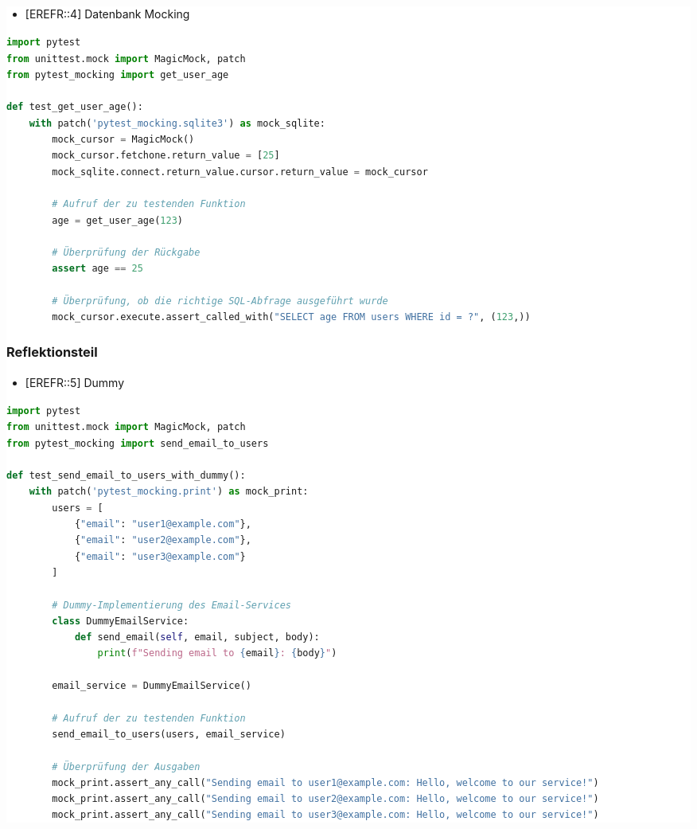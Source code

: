 - [EREFR::4] Datenbank Mocking

```Python
import pytest
from unittest.mock import MagicMock, patch
from pytest_mocking import get_user_age

def test_get_user_age():
    with patch('pytest_mocking.sqlite3') as mock_sqlite:
        mock_cursor = MagicMock()
        mock_cursor.fetchone.return_value = [25]
        mock_sqlite.connect.return_value.cursor.return_value = mock_cursor
        
        # Aufruf der zu testenden Funktion
        age = get_user_age(123)
        
        # Überprüfung der Rückgabe
        assert age == 25
        
        # Überprüfung, ob die richtige SQL-Abfrage ausgeführt wurde
        mock_cursor.execute.assert_called_with("SELECT age FROM users WHERE id = ?", (123,))
```

### Reflektionsteil

- [EREFR::5] Dummy

```Python
import pytest
from unittest.mock import MagicMock, patch
from pytest_mocking import send_email_to_users

def test_send_email_to_users_with_dummy():
    with patch('pytest_mocking.print') as mock_print:
        users = [
            {"email": "user1@example.com"},
            {"email": "user2@example.com"},
            {"email": "user3@example.com"}
        ]
        
        # Dummy-Implementierung des Email-Services
        class DummyEmailService:
            def send_email(self, email, subject, body):
                print(f"Sending email to {email}: {body}")
        
        email_service = DummyEmailService()
        
        # Aufruf der zu testenden Funktion
        send_email_to_users(users, email_service)
        
        # Überprüfung der Ausgaben
        mock_print.assert_any_call("Sending email to user1@example.com: Hello, welcome to our service!")
        mock_print.assert_any_call("Sending email to user2@example.com: Hello, welcome to our service!")
        mock_print.assert_any_call("Sending email to user3@example.com: Hello, welcome to our service!")
```
